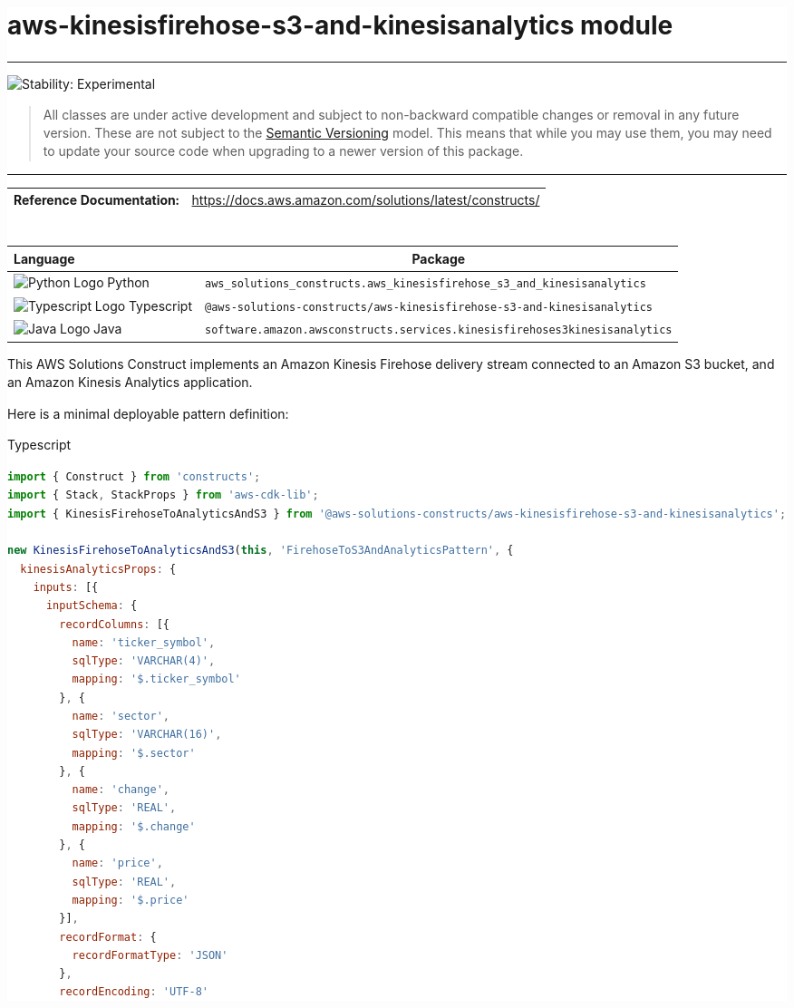 # aws-kinesisfirehose-s3-and-kinesisanalytics module

---


![Stability: Experimental](https://img.shields.io/badge/stability-Experimental-important.svg?style=for-the-badge)

> All classes are under active development and subject to non-backward compatible changes or removal in any
> future version. These are not subject to the [Semantic Versioning](https://semver.org/) model.
> This means that while you may use them, you may need to update your source code when upgrading to a newer version of this package.

---


| **Reference Documentation**:| <span style="font-weight: normal">https://docs.aws.amazon.com/solutions/latest/constructs/</span>|
|:-------------|:-------------|

<div style="height:8px"></div>

| **Language**     | **Package**        |
|:-------------|-----------------|
|![Python Logo](https://docs.aws.amazon.com/cdk/api/latest/img/python32.png) Python|`aws_solutions_constructs.aws_kinesisfirehose_s3_and_kinesisanalytics`|
|![Typescript Logo](https://docs.aws.amazon.com/cdk/api/latest/img/typescript32.png) Typescript|`@aws-solutions-constructs/aws-kinesisfirehose-s3-and-kinesisanalytics`|
|![Java Logo](https://docs.aws.amazon.com/cdk/api/latest/img/java32.png) Java|`software.amazon.awsconstructs.services.kinesisfirehoses3kinesisanalytics`|

This AWS Solutions Construct implements an Amazon Kinesis Firehose delivery stream connected to an Amazon S3 bucket, and an Amazon Kinesis Analytics application.

Here is a minimal deployable pattern definition:

Typescript

```javascript
import { Construct } from 'constructs';
import { Stack, StackProps } from 'aws-cdk-lib';
import { KinesisFirehoseToAnalyticsAndS3 } from '@aws-solutions-constructs/aws-kinesisfirehose-s3-and-kinesisanalytics';

new KinesisFirehoseToAnalyticsAndS3(this, 'FirehoseToS3AndAnalyticsPattern', {
  kinesisAnalyticsProps: {
    inputs: [{
      inputSchema: {
        recordColumns: [{
          name: 'ticker_symbol',
          sqlType: 'VARCHAR(4)',
          mapping: '$.ticker_symbol'
        }, {
          name: 'sector',
          sqlType: 'VARCHAR(16)',
          mapping: '$.sector'
        }, {
          name: 'change',
          sqlType: 'REAL',
          mapping: '$.change'
        }, {
          name: 'price',
          sqlType: 'REAL',
          mapping: '$.price'
        }],
        recordFormat: {
          recordFormatType: 'JSON'
        },
        recordEncoding: 'UTF-8'
```